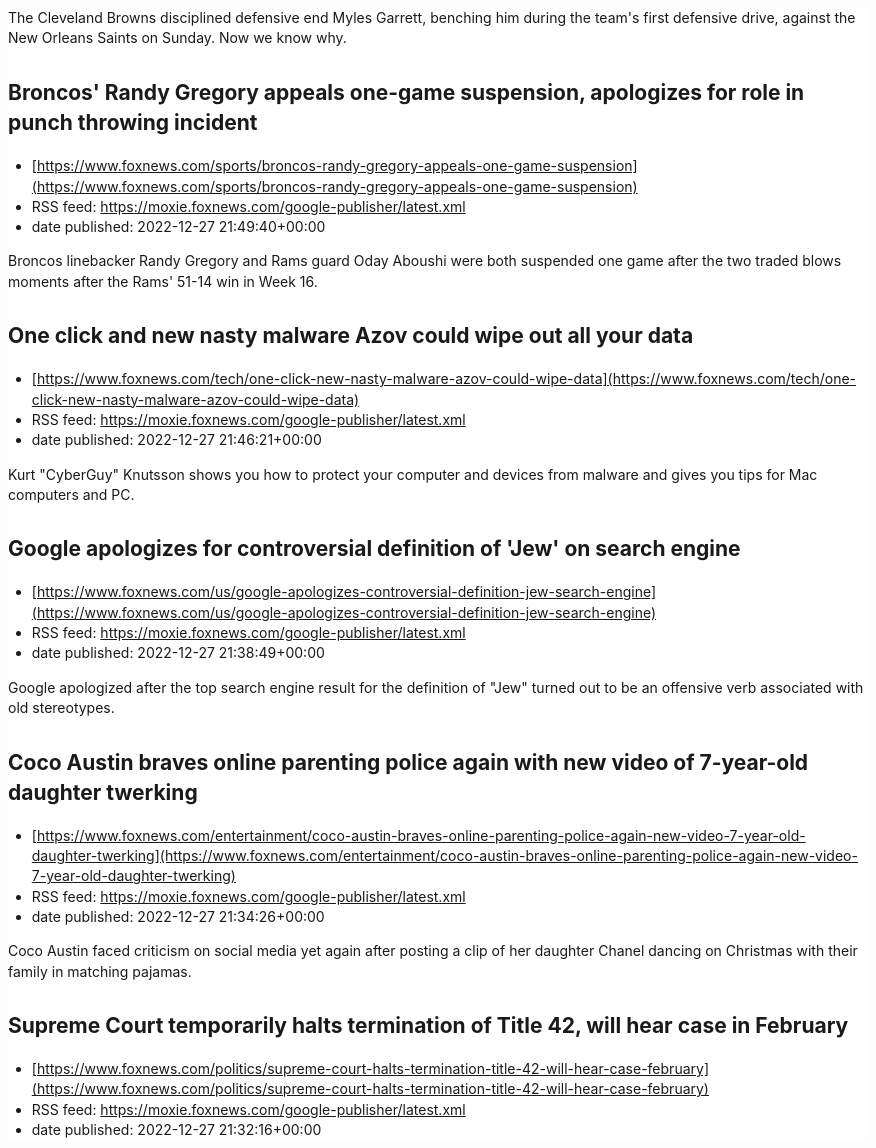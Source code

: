 The Cleveland Browns disciplined defensive end Myles Garrett, benching him during the team's first defensive drive, against the New Orleans Saints on Sunday. Now we know why.

## Broncos' Randy Gregory appeals one-game suspension, apologizes for role in punch throwing incident
 - [https://www.foxnews.com/sports/broncos-randy-gregory-appeals-one-game-suspension](https://www.foxnews.com/sports/broncos-randy-gregory-appeals-one-game-suspension)
 - RSS feed: https://moxie.foxnews.com/google-publisher/latest.xml
 - date published: 2022-12-27 21:49:40+00:00

Broncos linebacker Randy Gregory and Rams guard Oday Aboushi were both suspended one game after the two traded blows moments after the Rams' 51-14 win in Week 16.

## One click and new nasty malware Azov could wipe out all your data
 - [https://www.foxnews.com/tech/one-click-new-nasty-malware-azov-could-wipe-data](https://www.foxnews.com/tech/one-click-new-nasty-malware-azov-could-wipe-data)
 - RSS feed: https://moxie.foxnews.com/google-publisher/latest.xml
 - date published: 2022-12-27 21:46:21+00:00

Kurt "CyberGuy" Knutsson shows you how to protect your computer and devices from malware and gives you tips for Mac computers and PC.

## Google apologizes for controversial definition of 'Jew' on search engine
 - [https://www.foxnews.com/us/google-apologizes-controversial-definition-jew-search-engine](https://www.foxnews.com/us/google-apologizes-controversial-definition-jew-search-engine)
 - RSS feed: https://moxie.foxnews.com/google-publisher/latest.xml
 - date published: 2022-12-27 21:38:49+00:00

Google apologized after the top search engine result for the definition of "Jew" turned out to be an offensive verb associated with old stereotypes.

## Coco Austin braves online parenting police again with new video of 7-year-old daughter twerking
 - [https://www.foxnews.com/entertainment/coco-austin-braves-online-parenting-police-again-new-video-7-year-old-daughter-twerking](https://www.foxnews.com/entertainment/coco-austin-braves-online-parenting-police-again-new-video-7-year-old-daughter-twerking)
 - RSS feed: https://moxie.foxnews.com/google-publisher/latest.xml
 - date published: 2022-12-27 21:34:26+00:00

Coco Austin faced criticism on social media yet again after posting a clip of her daughter Chanel dancing on Christmas with their family in matching pajamas.

## Supreme Court temporarily halts termination of Title 42, will hear case in February
 - [https://www.foxnews.com/politics/supreme-court-halts-termination-title-42-will-hear-case-february](https://www.foxnews.com/politics/supreme-court-halts-termination-title-42-will-hear-case-february)
 - RSS feed: https://moxie.foxnews.com/google-publisher/latest.xml
 - date published: 2022-12-27 21:32:16+00:00
